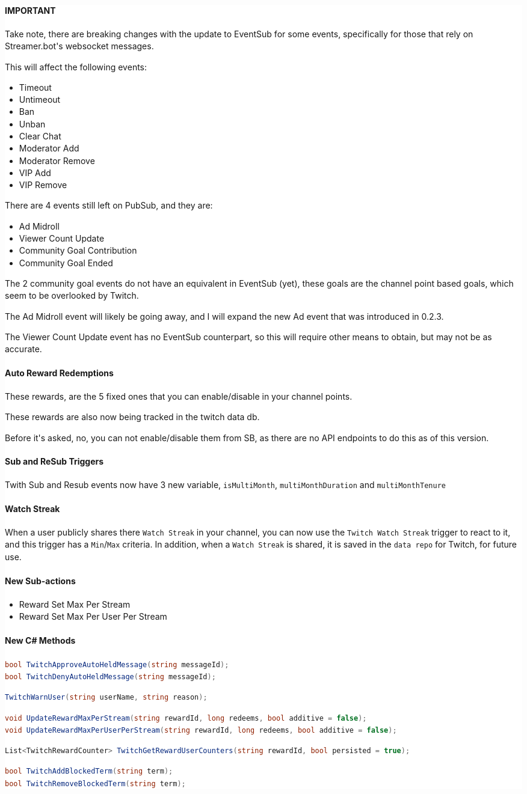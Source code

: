 
#### IMPORTANT
Take note, there are breaking changes with the update to EventSub for some events, specifically for those that rely on Streamer.bot's websocket messages.

This will affect the following events:
* Timeout
* Untimeout
* Ban
* Unban
* Clear Chat
* Moderator Add
* Moderator Remove
* VIP Add
* VIP Remove

There are 4 events still left on PubSub, and they are:
* Ad Midroll
* Viewer Count Update
* Community Goal Contribution
* Community Goal Ended

The 2 community goal events do not have an equivalent in EventSub (yet), these goals are the channel point based goals, which seem to be overlooked by Twitch.

The Ad Midroll event will likely be going away, and I will expand the new Ad event that was introduced in 0.2.3.

The Viewer Count Update event has no EventSub counterpart, so this will require other means to obtain, but may not be as accurate.
#### Auto Reward Redemptions
These rewards, are the 5 fixed ones that you can enable/disable in your channel points.

These rewards are also now being tracked in the twitch data db.

Before it's asked, no, you can not enable/disable them from SB, as there are no API endpoints to do this as of this version.
#### Sub and ReSub Triggers
Twith Sub and Resub events now have 3 new variable, `isMultiMonth`, `multiMonthDuration` and `multiMonthTenure`
#### Watch Streak
When a user publicly shares there `Watch Streak` in your channel, you can now use the `Twitch Watch Streak` trigger to react to it, and this trigger has a `Min`/`Max` criteria. In addition, when a `Watch Streak` is shared, it is saved in the `data repo` for Twitch, for future use.
#### New Sub-actions
* Reward Set Max Per Stream
* Reward Set Max Per User Per Stream
#### New C# Methods
```cs
bool TwitchApproveAutoHeldMessage(string messageId);
bool TwitchDenyAutoHeldMessage(string messageId);
```
```cs
TwitchWarnUser(string userName, string reason);
```
```cs
void UpdateRewardMaxPerStream(string rewardId, long redeems, bool additive = false);
void UpdateRewardMaxPerUserPerStream(string rewardId, long redeems, bool additive = false);
```
```cs
List<TwitchRewardCounter> TwitchGetRewardUserCounters(string rewardId, bool persisted = true);
```
```cs
bool TwitchAddBlockedTerm(string term);
bool TwitchRemoveBlockedTerm(string term);
```